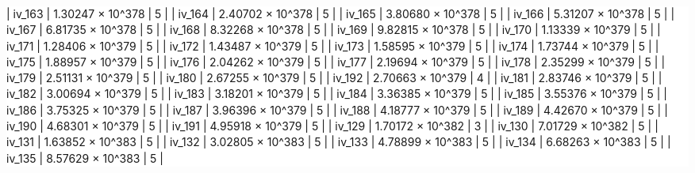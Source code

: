 | iv_163 | 1.30247 × 10^378 | 5 |
| iv_164 | 2.40702 × 10^378 | 5 |
| iv_165 | 3.80680 × 10^378 | 5 |
| iv_166 | 5.31207 × 10^378 | 5 |
| iv_167 | 6.81735 × 10^378 | 5 |
| iv_168 | 8.32268 × 10^378 | 5 |
| iv_169 | 9.82815 × 10^378 | 5 |
| iv_170 | 1.13339 × 10^379 | 5 |
| iv_171 | 1.28406 × 10^379 | 5 |
| iv_172 | 1.43487 × 10^379 | 5 |
| iv_173 | 1.58595 × 10^379 | 5 |
| iv_174 | 1.73744 × 10^379 | 5 |
| iv_175 | 1.88957 × 10^379 | 5 |
| iv_176 | 2.04262 × 10^379 | 5 |
| iv_177 | 2.19694 × 10^379 | 5 |
| iv_178 | 2.35299 × 10^379 | 5 |
| iv_179 | 2.51131 × 10^379 | 5 |
| iv_180 | 2.67255 × 10^379 | 5 |
| iv_192 | 2.70663 × 10^379 | 4 |
| iv_181 | 2.83746 × 10^379 | 5 |
| iv_182 | 3.00694 × 10^379 | 5 |
| iv_183 | 3.18201 × 10^379 | 5 |
| iv_184 | 3.36385 × 10^379 | 5 |
| iv_185 | 3.55376 × 10^379 | 5 |
| iv_186 | 3.75325 × 10^379 | 5 |
| iv_187 | 3.96396 × 10^379 | 5 |
| iv_188 | 4.18777 × 10^379 | 5 |
| iv_189 | 4.42670 × 10^379 | 5 |
| iv_190 | 4.68301 × 10^379 | 5 |
| iv_191 | 4.95918 × 10^379 | 5 |
| iv_129 | 1.70172 × 10^382 | 3 |
| iv_130 | 7.01729 × 10^382 | 5 |
| iv_131 | 1.63852 × 10^383 | 5 |
| iv_132 | 3.02805 × 10^383 | 5 |
| iv_133 | 4.78899 × 10^383 | 5 |
| iv_134 | 6.68263 × 10^383 | 5 |
| iv_135 | 8.57629 × 10^383 | 5 |